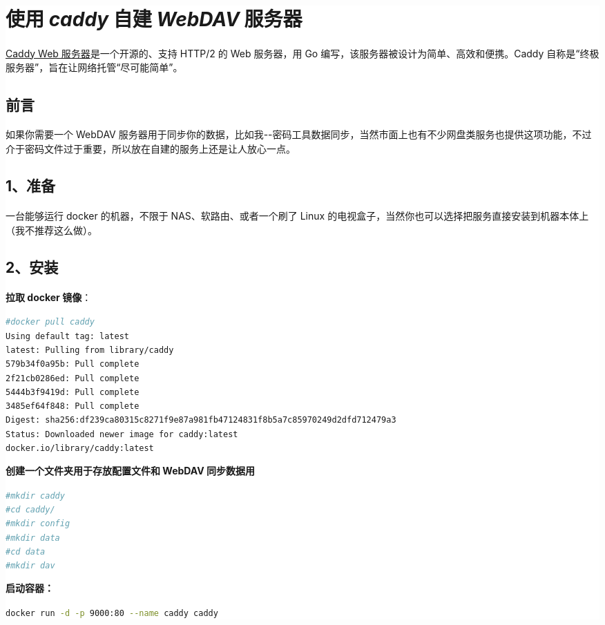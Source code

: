# 使用 _caddy_ 自建 _WebDAV_ 服务器

[Caddy Web 服务器](https://caddyserver.com/)是一个开源的、支持 HTTP/2 的 Web 服务器，用 Go 编写，该服务器被设计为简单、高效和便携。Caddy 自称是“终极服务器”，旨在让网络托管“尽可能简单”。

## 前言

如果你需要一个 WebDAV 服务器用于同步你的数据，比如我--密码工具数据同步，当然市面上也有不少网盘类服务也提供这项功能，不过介于密码文件过于重要，所以放在自建的服务上还是让人放心一点。

## 1、准备

一台能够运行 docker 的机器，不限于 NAS、软路由、或者一个刷了 Linux 的电视盒子，当然你也可以选择把服务直接安装到机器本体上（我不推荐这么做）。

## 2、安装

**拉取 docker 镜像**：

```sh
#docker pull caddy
Using default tag: latest
latest: Pulling from library/caddy
579b34f0a95b: Pull complete
2f21cb0286ed: Pull complete
5444b3f9419d: Pull complete
3485ef64f848: Pull complete
Digest: sha256:df239ca80315c8271f9e87a981fb47124831f8b5a7c85970249d2dfd712479a3
Status: Downloaded newer image for caddy:latest
docker.io/library/caddy:latest
```

**创建一个文件夹用于存放配置文件和 WebDAV 同步数据用**

```sh
#mkdir caddy
#cd caddy/
#mkdir config
#mkdir data
#cd data
#mkdir dav
```

**启动容器：**

```sh
docker run -d -p 9000:80 --name caddy caddy
```
